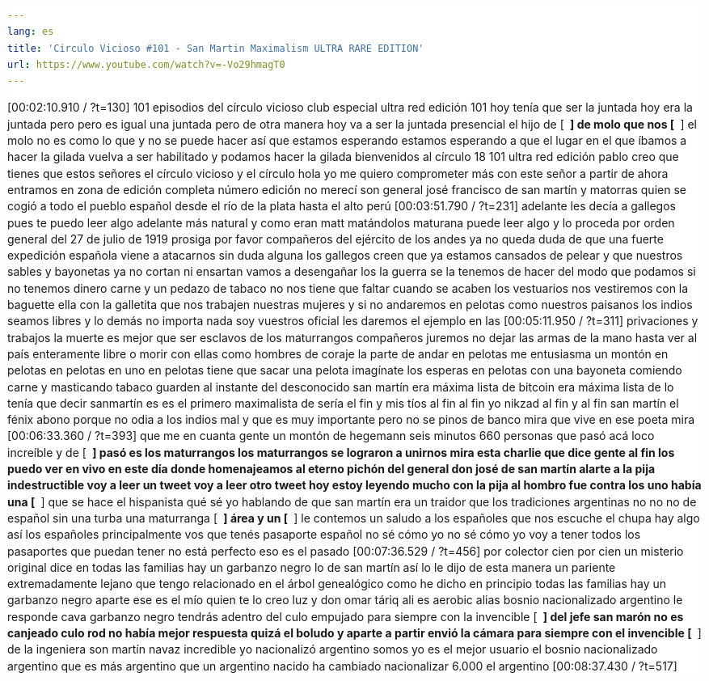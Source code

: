 ```yaml
---
lang: es
title: 'Circulo Vicioso #101 - San Martin Maximalism ULTRA RARE EDITION'
url: https://www.youtube.com/watch?v=-Vo29hmagT0
---
```



[00:02:10.910 / ?t=130]
101 episodios del círculo vicioso club especial ultra red edición 101 hoy tenía que ser la juntada hoy era la juntada pero pero es igual una juntada pero de otra manera hoy va a ser la juntada presencial el hijo de [&nbsp;__&nbsp;] de molo que nos [&nbsp;__&nbsp;] el molo no es como lo que y no se puede hacer así que estamos esperando estamos esperando a que el lugar en el que íbamos a hacer la gilada vuelva a ser habilitado y podamos hacer la gilada bienvenidos al círculo 18 101 ultra red edición pablo creo que tienes que estos señores el círculo vicioso y el círculo hola yo me quiero comprometer más con este señor a partir de ahora entramos en zona de edición completa número edición no merecí son general josé francisco de san martín y matorras quien se cogió a todo el pueblo español desde el río de la plata hasta el alto perú 
[00:03:51.790 / ?t=231]
adelante les decía a gallegos pues te puedo leer algo adelante más natural y como eran matt matándolos maturana puede leer algo y lo proceda por orden general del 27 de julio de 1919 prosiga por favor compañeros del ejército de los andes ya no queda duda de que una fuerte expedición española viene a atacarnos sin duda alguna los gallegos creen que ya estamos cansados de pelear y que nuestros sables y bayonetas ya no cortan ni ensartan vamos a desengañar los la guerra se la tenemos de hacer del modo que podamos si no tenemos dinero carne y un pedazo de tabaco no nos tiene que faltar cuando se acaben los vestuarios nos vestiremos con la baguette ella con la galletita que nos trabajen nuestras mujeres y si no andaremos en pelotas como nuestros paisanos los indios seamos libres y lo demás no importa nada soy vuestros oficial les daremos el ejemplo en las 
[00:05:11.950 / ?t=311]
privaciones y trabajos la muerte es mejor que ser esclavos de los maturrangos compañeros juremos no dejar las armas de la mano hasta ver al país enteramente libre o morir con ellas como hombres de coraje la parte de andar en pelotas me entusiasma un montón en pelotas en pelotas en uno en pelotas tiene que sacar una pelota imagínate los esperas en pelotas con una bayoneta comiendo carne y masticando tabaco guarden al instante del desconocido san martín era máxima lista de bitcoin era máxima lista de lo tenía que decir sanmartín es es el primero maximalista de sería el fin y mis tíos al fin al fin yo nikzad al fin y al fin san martín el fénix abono porque no odia a los indios mal y que es muy importante pero no se pinos de banco mira que vive en ese poeta mira 
[00:06:33.360 / ?t=393]
que me en cuanta gente un montón de hegemann seis minutos 660 personas que pasó acá loco increíble y de [&nbsp;__&nbsp;] pasó es los maturrangos los maturrangos se lograron a unirnos mira esta charlie que dice gente al fin los puedo ver en vivo en este día donde homenajeamos al eterno pichón del general don josé de san martín alarte a la pija indestructible voy a leer un tweet voy a leer otro tweet hoy estoy leyendo mucho con la pija al hombro fue contra los uno había una [&nbsp;__&nbsp;] que se hace el hispanista qué sé yo hablando de que san martín era un traidor que los tradiciones argentinas no no no de español sin una turba una maturranga [&nbsp;__&nbsp;] área y un [&nbsp;__&nbsp;] le contemos un saludo a los españoles que nos escuche el chupa hay algo así los españoles principalmente vos que tenés pasaporte español no sé cómo yo no sé cómo yo voy a tener todos los pasaportes que puedan tener no está perfecto eso es el pasado 
[00:07:36.529 / ?t=456]
por colector cien por cien un misterio original dice en todas las familias hay un garbanzo negro lo de san martín así lo le dijo de esta manera un pariente extremadamente lejano que tengo relacionado en el árbol genealógico como he dicho en principio todas las familias hay un garbanzo negro aparte ese es el mío quien te lo creo luz y don omar táriq ali es aerobic alias bosnio nacionalizado argentino le responde cava garbanzo negro tendrás adentro del culo empujado para siempre con la invencible [&nbsp;__&nbsp;] del jefe san marón no es canjeado culo rod no había mejor respuesta quizá el boludo y aparte a partir envió la cámara para siempre con el invencible [&nbsp;__&nbsp;] de la ingeniera son martín navaz incredible yo nacionalizó argentino somos yo es el mejor usuario el bosnio nacionalizado argentino que es más argentino que un argentino nacido ha cambiado nacionalizar 6.000 el argentino 
[00:08:37.430 / ?t=517]